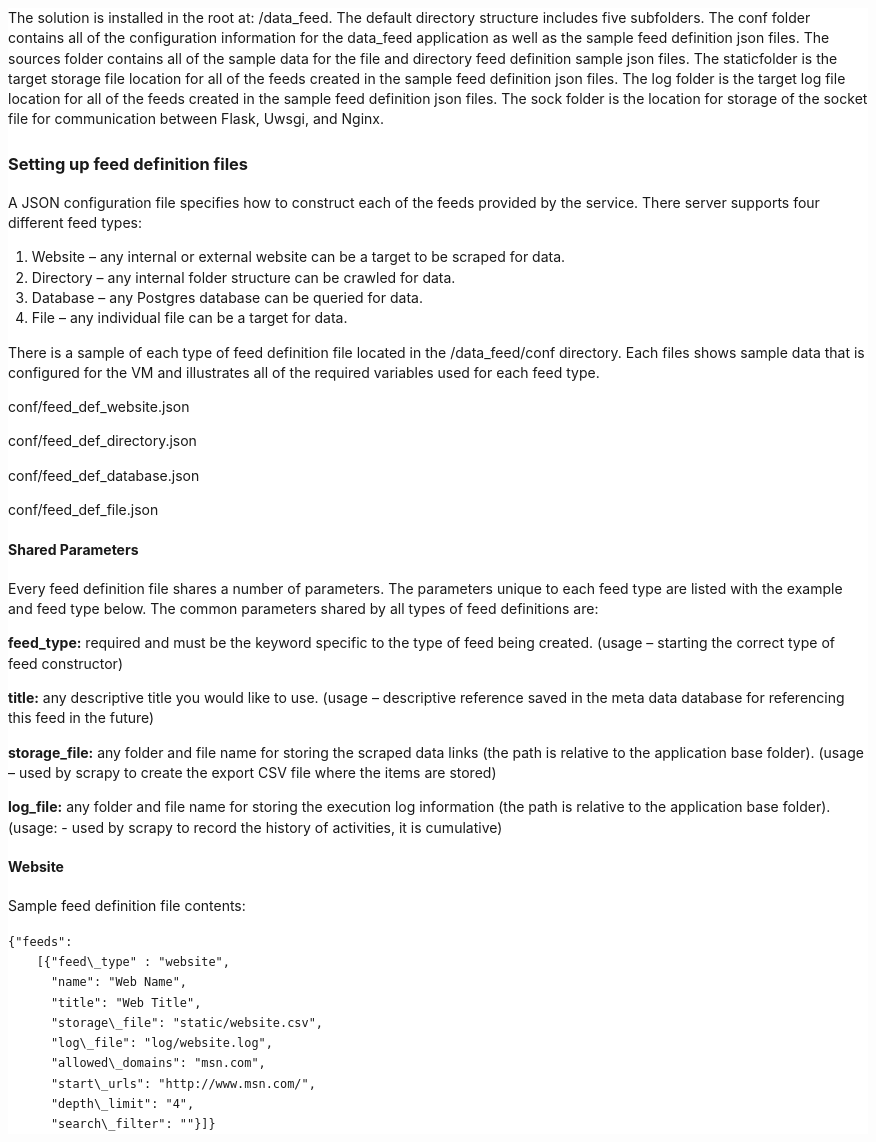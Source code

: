 The solution is installed in the root at: /data\_feed. The default directory structure includes five subfolders. The conf folder contains all of the configuration information for the data\_feed application as well as the sample feed definition json files. The sources folder contains all of the sample data for the file and directory feed definition sample json files. The staticfolder is the target storage file location for all of the feeds created in the sample feed definition json files. The log folder is the target log file location for all of the feeds created in the sample feed definition json files. The sock folder is the location for storage of the socket file for communication between Flask, Uwsgi, and Nginx.

### Setting up feed definition files

A JSON configuration file specifies how to construct each of the feeds provided by the service. There server supports four different feed types:

1. Website – any internal or external website can be a target to be scraped for data.
2. Directory – any internal folder structure can be crawled for data.
3. Database – any Postgres database can be queried for data.
4. File – any individual file can be a target for data. 

There is a sample of each type of feed definition file located in the /data\_feed/conf directory. Each files shows sample data that is configured for the VM and illustrates all of the required variables used for each feed type.

conf/feed\_def\_website.json

conf/feed\_def\_directory.json

conf/feed\_def\_database.json

conf/feed\_def\_file.json

#### Shared Parameters

Every feed definition file shares a number of parameters. The parameters unique to each feed type are listed with the example and feed type below. The common parameters shared by all types of feed definitions are:

**feed\_type:** required and must be the keyword specific to the type of feed being created.
    (usage – starting the correct type of feed constructor)

**title:** any descriptive title you would like to use.
    (usage – descriptive reference saved in the meta data database for referencing this feed in the future)

**storage\_file:** any folder and file name for storing the scraped data links (the path is relative to the application base folder).
     (usage – used by scrapy to create the export CSV file where the items are stored)

**log\_file:** any folder and file name for storing the execution log information (the path is relative to the application base folder).
     (usage: - used by scrapy to record the history of activities, it is cumulative)

#### Website

Sample feed definition file contents:

    {"feeds":
        [{"feed\_type" : "website",
          "name": "Web Name",
          "title": "Web Title",
          "storage\_file": "static/website.csv",
          "log\_file": "log/website.log",
          "allowed\_domains": "msn.com",
          "start\_urls": "http://www.msn.com/",
          "depth\_limit": "4",
          "search\_filter": ""}]}
